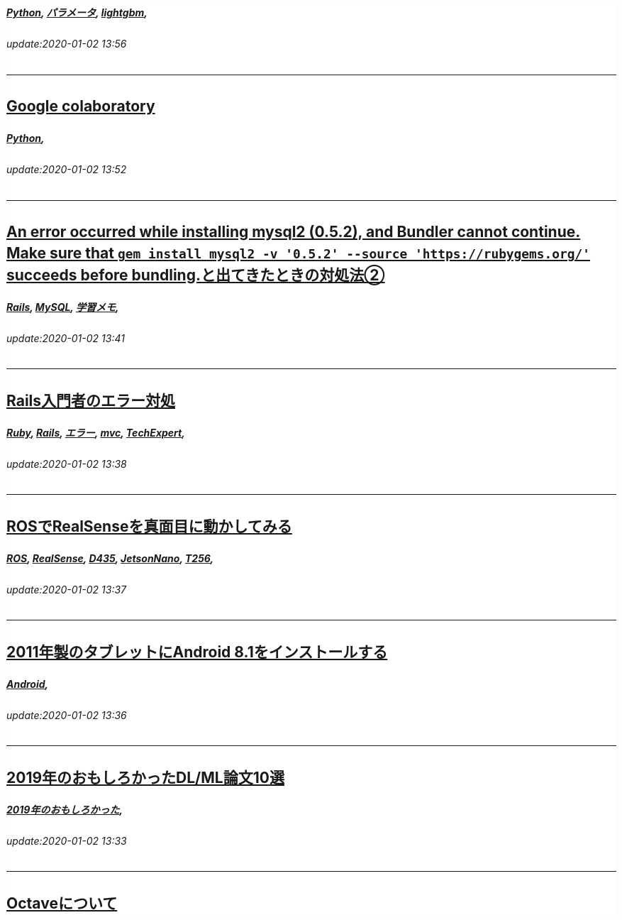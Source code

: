 ##### [Python](https://qiita.com/tags/Python), [パラメータ](https://qiita.com/tags/パラメータ), [lightgbm](https://qiita.com/tags/lightgbm), 
###### update:2020-01-02 13:56
---
## [Google colaboratory](https://qiita.com/taiichi930/items/4309f07ab35801038fb0)
##### [Python](https://qiita.com/tags/Python), 
###### update:2020-01-02 13:52
---
## [An error occurred while installing mysql2 (0.5.2), and Bundler cannot continue. Make sure that `gem install mysql2 -v '0.5.2' --source 'https://rubygems.org/'` succeeds before bundling.と出てきたときの対処法②](https://qiita.com/hirokik-0076/items/cd435a8b6d08f28b7815)
##### [Rails](https://qiita.com/tags/Rails), [MySQL](https://qiita.com/tags/MySQL), [学習メモ](https://qiita.com/tags/学習メモ), 
###### update:2020-01-02 13:41
---
## [Rails入門者のエラー対処](https://qiita.com/snskOgata/items/4fd51a893930517d1d90)
##### [Ruby](https://qiita.com/tags/Ruby), [Rails](https://qiita.com/tags/Rails), [エラー](https://qiita.com/tags/エラー), [mvc](https://qiita.com/tags/mvc), [TechExpert](https://qiita.com/tags/TechExpert), 
###### update:2020-01-02 13:38
---
## [ROSでRealSenseを真面目に動かしてみる](https://qiita.com/t_kumazawa/items/1c25fb2e243b0c61baec)
##### [ROS](https://qiita.com/tags/ROS), [RealSense](https://qiita.com/tags/RealSense), [D435](https://qiita.com/tags/D435), [JetsonNano](https://qiita.com/tags/JetsonNano), [T256](https://qiita.com/tags/T256), 
###### update:2020-01-02 13:37
---
## [2011年製のタブレットにAndroid 8.1をインストールする](https://qiita.com/wf9a5m75/items/5c4a92db3c84aefd5ec5)
##### [Android](https://qiita.com/tags/Android), 
###### update:2020-01-02 13:36
---
## [2019年のおもしろかったDL/ML論文10選](https://qiita.com/ferogi1178/items/b36b57e1a1cc4f0ef1e6)
##### [2019年のおもしろかった](https://qiita.com/tags/2019年のおもしろかった), 
###### update:2020-01-02 13:33
---
## [Octaveについて](https://qiita.com/murasakipurple817/items/c76d3594bff393091e70)